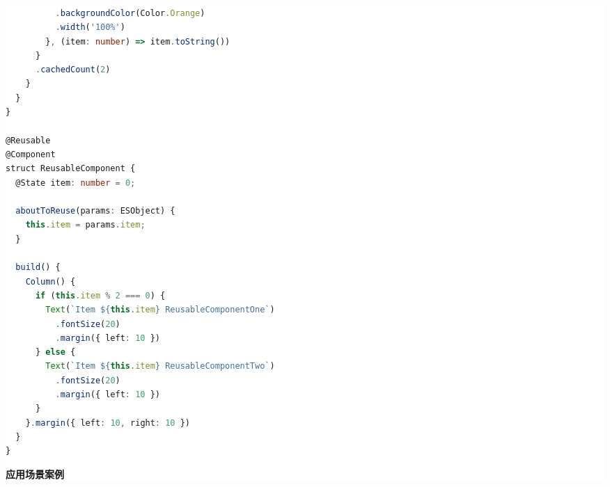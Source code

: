 ```typescript
          .backgroundColor(Color.Orange)
          .width('100%')
        }, (item: number) => item.toString())
      }
      .cachedCount(2)
    }
  }
}

@Reusable
@Component
struct ReusableComponent {
  @State item: number = 0;

  aboutToReuse(params: ESObject) {
    this.item = params.item;
  }

  build() {
    Column() {
      if (this.item % 2 === 0) {
        Text(`Item ${this.item} ReusableComponentOne`)
          .fontSize(20)
          .margin({ left: 10 })
      } else {
        Text(`Item ${this.item} ReusableComponentTwo`)
          .fontSize(20)
          .margin({ left: 10 })
      }
    }.margin({ left: 10, right: 10 })
  }
}
```

**应用场景案例**
